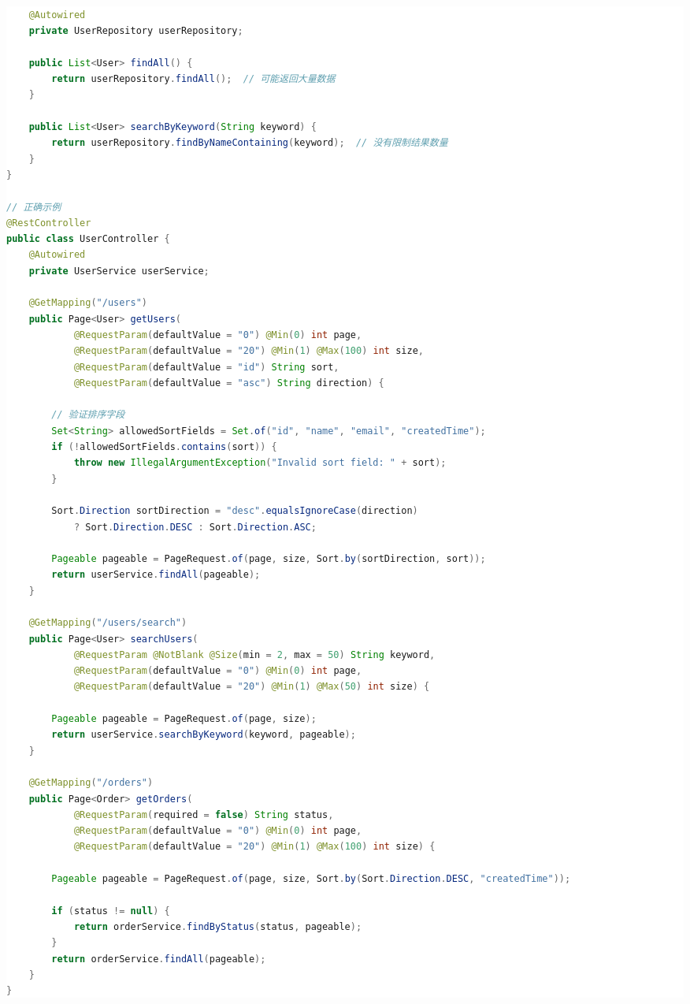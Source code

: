 ```java
    @Autowired
    private UserRepository userRepository;
    
    public List<User> findAll() {
        return userRepository.findAll();  // 可能返回大量数据
    }
    
    public List<User> searchByKeyword(String keyword) {
        return userRepository.findByNameContaining(keyword);  // 没有限制结果数量
    }
}

// 正确示例
@RestController
public class UserController {
    @Autowired
    private UserService userService;
    
    @GetMapping("/users")
    public Page<User> getUsers(
            @RequestParam(defaultValue = "0") @Min(0) int page,
            @RequestParam(defaultValue = "20") @Min(1) @Max(100) int size,
            @RequestParam(defaultValue = "id") String sort,
            @RequestParam(defaultValue = "asc") String direction) {
        
        // 验证排序字段
        Set<String> allowedSortFields = Set.of("id", "name", "email", "createdTime");
        if (!allowedSortFields.contains(sort)) {
            throw new IllegalArgumentException("Invalid sort field: " + sort);
        }
        
        Sort.Direction sortDirection = "desc".equalsIgnoreCase(direction) 
            ? Sort.Direction.DESC : Sort.Direction.ASC;
        
        Pageable pageable = PageRequest.of(page, size, Sort.by(sortDirection, sort));
        return userService.findAll(pageable);
    }
    
    @GetMapping("/users/search")
    public Page<User> searchUsers(
            @RequestParam @NotBlank @Size(min = 2, max = 50) String keyword,
            @RequestParam(defaultValue = "0") @Min(0) int page,
            @RequestParam(defaultValue = "20") @Min(1) @Max(50) int size) {
        
        Pageable pageable = PageRequest.of(page, size);
        return userService.searchByKeyword(keyword, pageable);
    }
    
    @GetMapping("/orders")
    public Page<Order> getOrders(
            @RequestParam(required = false) String status,
            @RequestParam(defaultValue = "0") @Min(0) int page,
            @RequestParam(defaultValue = "20") @Min(1) @Max(100) int size) {
        
        Pageable pageable = PageRequest.of(page, size, Sort.by(Sort.Direction.DESC, "createdTime"));
        
        if (status != null) {
            return orderService.findByStatus(status, pageable);
        }
        return orderService.findAll(pageable);
    }
}
```